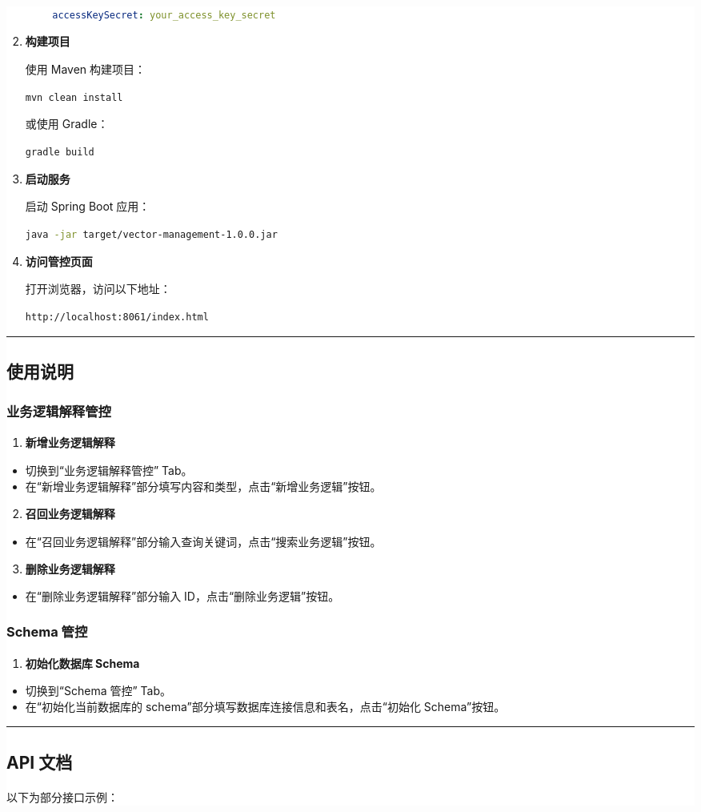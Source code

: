    ```yaml
           accessKeySecret: your_access_key_secret
   ```

2. **构建项目**

   使用 Maven 构建项目：
   ```bash
   mvn clean install
   ```

   或使用 Gradle：
   ```bash
   gradle build
   ```
3. **启动服务**

   启动 Spring Boot 应用：
   ```bash
   java -jar target/vector-management-1.0.0.jar
   ```

4. **访问管控页面**

   打开浏览器，访问以下地址：
   ```
   http://localhost:8061/index.html
   ```

---

## 使用说明

### 业务逻辑解释管控

1. **新增业务逻辑解释**
  - 切换到“业务逻辑解释管控” Tab。
  - 在“新增业务逻辑解释”部分填写内容和类型，点击“新增业务逻辑”按钮。

2. **召回业务逻辑解释**
  - 在“召回业务逻辑解释”部分输入查询关键词，点击“搜索业务逻辑”按钮。

3. **删除业务逻辑解释**
  - 在“删除业务逻辑解释”部分输入 ID，点击“删除业务逻辑”按钮。

### Schema 管控

1. **初始化数据库 Schema**
  - 切换到“Schema 管控” Tab。
  - 在“初始化当前数据库的 schema”部分填写数据库连接信息和表名，点击“初始化 Schema”按钮。

---

## API 文档

以下为部分接口示例：
